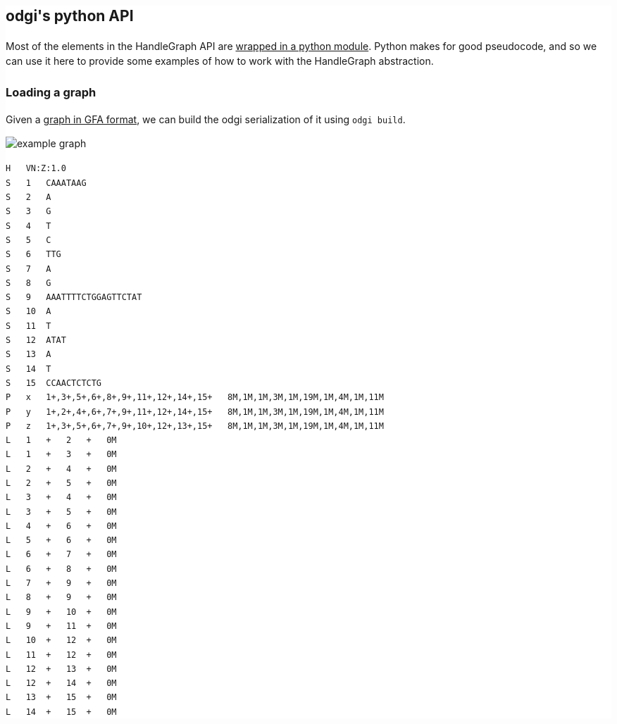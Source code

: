 ## odgi's python API

Most of the elements in the HandleGraph API are [wrapped in a python module](https://github.com/vgteam/odgi/blob/master/src/pythonmodule.cpp).
Python makes for good pseudocode, and so we can use it here to provide some examples of how to work with the HandleGraph abstraction.

### Loading a graph

Given a [graph in GFA format](https://github.com/vgteam/odgi/blob/master/docs/assets/lil.gfa), we can build the odgi serialization of it using `odgi build`.

![example graph](https://github.com/vgteam/odgi/blob/master/docs/assets/lil.png)

```txt
H	VN:Z:1.0
S	1	CAAATAAG
S	2	A
S	3	G
S	4	T
S	5	C
S	6	TTG
S	7	A
S	8	G
S	9	AAATTTTCTGGAGTTCTAT
S	10	A
S	11	T
S	12	ATAT
S	13	A
S	14	T
S	15	CCAACTCTCTG
P	x	1+,3+,5+,6+,8+,9+,11+,12+,14+,15+	8M,1M,1M,3M,1M,19M,1M,4M,1M,11M
P	y	1+,2+,4+,6+,7+,9+,11+,12+,14+,15+	8M,1M,1M,3M,1M,19M,1M,4M,1M,11M
P	z	1+,3+,5+,6+,7+,9+,10+,12+,13+,15+	8M,1M,1M,3M,1M,19M,1M,4M,1M,11M
L	1	+	2	+	0M
L	1	+	3	+	0M
L	2	+	4	+	0M
L	2	+	5	+	0M
L	3	+	4	+	0M
L	3	+	5	+	0M
L	4	+	6	+	0M
L	5	+	6	+	0M
L	6	+	7	+	0M
L	6	+	8	+	0M
L	7	+	9	+	0M
L	8	+	9	+	0M
L	9	+	10	+	0M
L	9	+	11	+	0M
L	10	+	12	+	0M
L	11	+	12	+	0M
L	12	+	13	+	0M
L	12	+	14	+	0M
L	13	+	15	+	0M
L	14	+	15	+	0M
```
